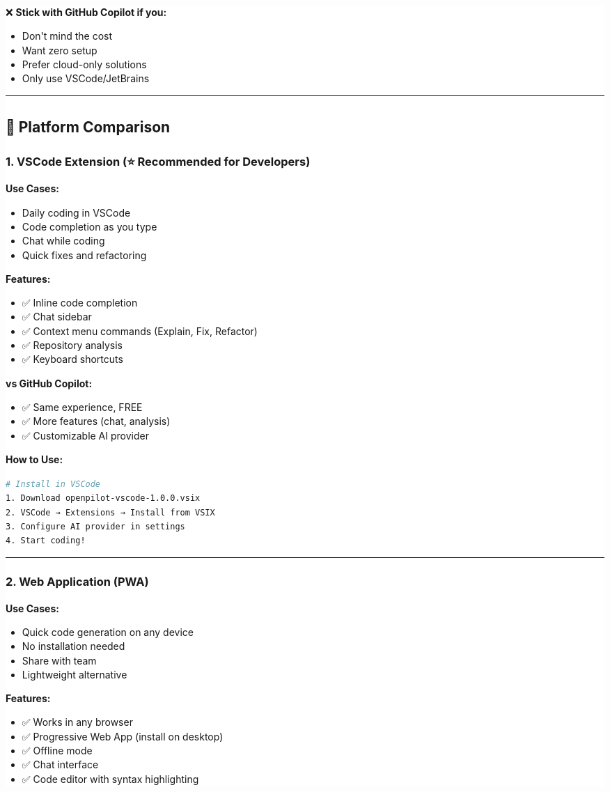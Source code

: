 ❌ **Stick with GitHub Copilot if you:**
- Don't mind the cost
- Want zero setup
- Prefer cloud-only solutions
- Only use VSCode/JetBrains

---

## 📱 Platform Comparison

### **1. VSCode Extension** (⭐ Recommended for Developers)

**Use Cases:**
- Daily coding in VSCode
- Code completion as you type
- Chat while coding
- Quick fixes and refactoring

**Features:**
- ✅ Inline code completion
- ✅ Chat sidebar
- ✅ Context menu commands (Explain, Fix, Refactor)
- ✅ Repository analysis
- ✅ Keyboard shortcuts

**vs GitHub Copilot:**
- ✅ Same experience, FREE
- ✅ More features (chat, analysis)
- ✅ Customizable AI provider

**How to Use:**
```bash
# Install in VSCode
1. Download openpilot-vscode-1.0.0.vsix
2. VSCode → Extensions → Install from VSIX
3. Configure AI provider in settings
4. Start coding!
```

---

### **2. Web Application** (PWA)

**Use Cases:**
- Quick code generation on any device
- No installation needed
- Share with team
- Lightweight alternative

**Features:**
- ✅ Works in any browser
- ✅ Progressive Web App (install on desktop)
- ✅ Offline mode
- ✅ Chat interface
- ✅ Code editor with syntax highlighting
